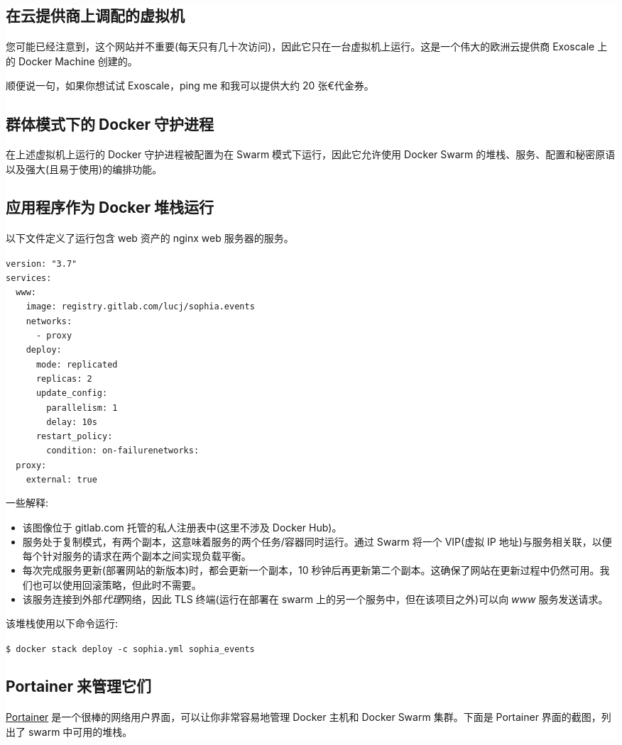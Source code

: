 ## 在云提供商上调配的虚拟机

您可能已经注意到，这个网站并不重要(每天只有几十次访问)，因此它只在一台虚拟机上运行。这是一个伟大的欧洲云提供商 Exoscale 上的 Docker Machine 创建的。

顺便说一句，如果你想试试 Exoscale，ping me 和我可以提供大约 20 张€代金券。

## 群体模式下的 Docker 守护进程

在上述虚拟机上运行的 Docker 守护进程被配置为在 Swarm 模式下运行，因此它允许使用 Docker Swarm 的堆栈、服务、配置和秘密原语以及强大(且易于使用)的编排功能。

## 应用程序作为 Docker 堆栈运行

以下文件定义了运行包含 web 资产的 nginx web 服务器的服务。

```
version: "3.7"
services:
  www:
    image: registry.gitlab.com/lucj/sophia.events
    networks:
      - proxy
    deploy:
      mode: replicated
      replicas: 2
      update_config:
        parallelism: 1
        delay: 10s
      restart_policy:
        condition: on-failurenetworks:
  proxy:
    external: true
```

一些解释:

*   该图像位于 gitlab.com 托管的私人注册表中(这里不涉及 Docker Hub)。
*   服务处于复制模式，有两个副本，这意味着服务的两个任务/容器同时运行。通过 Swarm 将一个 VIP(虚拟 IP 地址)与服务相关联，以便每个针对服务的请求在两个副本之间实现负载平衡。
*   每次完成服务更新(部署网站的新版本)时，都会更新一个副本，10 秒钟后再更新第二个副本。这确保了网站在更新过程中仍然可用。我们也可以使用回滚策略，但此时不需要。
*   该服务连接到外部*代理*网络，因此 TLS 终端(运行在部署在 swarm 上的另一个服务中，但在该项目之外)可以向 *www* 服务发送请求。

该堆栈使用以下命令运行:

```
$ docker stack deploy -c sophia.yml sophia_events
```

## Portainer 来管理它们

[Portainer](https://portainer.io) 是一个很棒的网络用户界面，可以让你非常容易地管理 Docker 主机和 Docker Swarm 集群。下面是 Portainer 界面的截图，列出了 swarm 中可用的堆栈。
